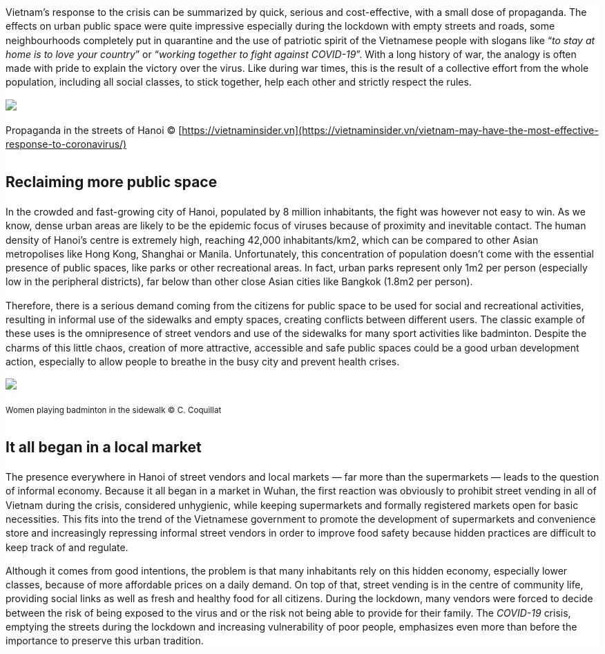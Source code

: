 Vietnam’s response to the crisis can be summarized by quick, serious and cost-effective, with a small dose of propaganda. The effects on urban public space were quite impressive especially during the lockdown with empty streets and roads, some neighbourhoods completely put in quarantine and the use of patriotic spirit of the Vietnamese people with slogans like “_to stay at home is to love your country_” or “_working together to fight against COVID-19_”. With a long history of war, the analogy is often made with pride to explain the victory over the virus. Like during war times, this is the result of a collective effort from the whole population, including all social classes, to stick together, help each other and strictly respect the rules.

<img class="s t u gt ai" src="https://miro.medium.com/max/1400/1*GEfkQBBJ7mnCSxIuBoW8Dg.jpeg"/>

Propaganda in the streets of Hanoi © [https://vietnaminsider.vn](https://vietnaminsider.vn/vietnam-may-have-the-most-effective-response-to-coronavirus/)

Reclaiming more public space
----------------------------

In the crowded and fast-growing city of Hanoi, populated by 8 million inhabitants, the fight was however not easy to win. As we know, dense urban areas are likely to be the epidemic focus of viruses because of proximity and inevitable contact. The human density of Hanoi’s centre is extremely high, reaching 42,000 inhabitants/km2, which can be compared to other Asian metropolises like Hong Kong, Shanghai or Manila. Unfortunately, this concentration of population doesn’t come with the essential presence of public spaces, like parks or other recreational areas. In fact, urban parks represent only 1m2 per person (especially low in the peripheral districts), far below than other close Asian cities like Bangkok (1.8m2 per person).

Therefore, there is a serious demand coming from the citizens for public space to be used for social and recreational activities, resulting in informal use of the sidewalks and empty spaces, creating conflicts between different users. The classic example of these uses is the omnipresence of street vendors and use of the sidewalks for many sport activities like badminton. Despite the charms of this little chaos, creation of more attractive, accessible and safe public spaces could be a good urban development action, especially to allow people to breathe in the busy city and prevent health crises.

<img class="s t u gt ai" src="https://miro.medium.com/max/1400/1*KW1pQGm_Ljbdc8IoEY3Wfw.jpeg"/>

<small>Women playing badminton in the sidewalk © C. Coquillat</small>

It all began in a local market
------------------------------

The presence everywhere in Hanoi of street vendors and local markets — far more than the supermarkets — leads to the question of informal economy. Because it all began in a market in Wuhan, the first reaction was obviously to prohibit street vending in all of Vietnam during the crisis, considered unhygienic, while keeping supermarkets and formally registered markets open for basic necessities. This fits into the trend of the Vietnamese government to promote the development of supermarkets and convenience store and increasingly repressing informal street vendors in order to improve food safety because hidden practices are difficult to keep track of and regulate.

Although it comes from good intentions, the problem is that many inhabitants rely on this hidden economy, especially lower classes, because of more affordable prices on a daily demand. On top of that, street vending is in the centre of community life, providing social links as well as fresh and healthy food for all citizens. During the lockdown, many vendors were forced to decide between the risk of being exposed to the virus and or the risk not being able to provide for their family. The _COVID-19_ crisis, emptying the streets during the lockdown and increasing vulnerability of poor people, emphasizes even more than before the importance to preserve this urban tradition.
